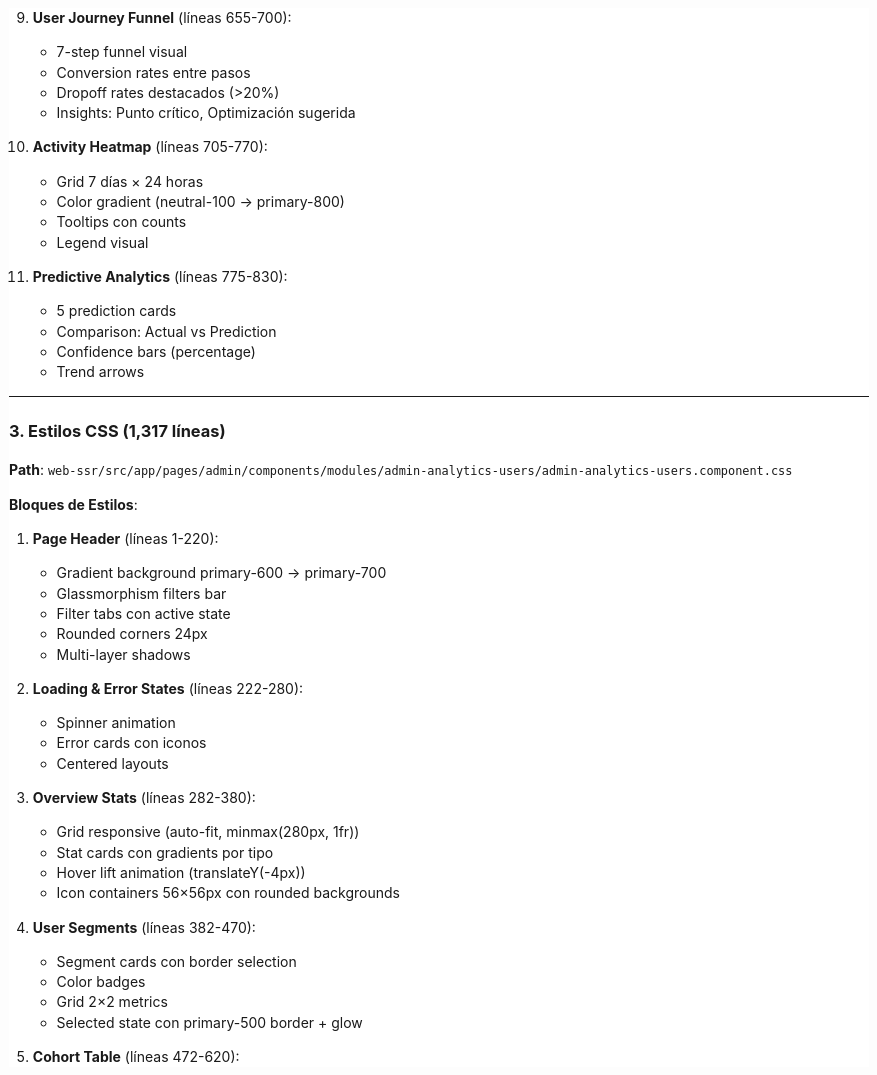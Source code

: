 9. **User Journey Funnel** (líneas 655-700):

   - 7-step funnel visual
   - Conversion rates entre pasos
   - Dropoff rates destacados (>20%)
   - Insights: Punto crítico, Optimización sugerida

10. **Activity Heatmap** (líneas 705-770):

    - Grid 7 días × 24 horas
    - Color gradient (neutral-100 → primary-800)
    - Tooltips con counts
    - Legend visual

11. **Predictive Analytics** (líneas 775-830):
    - 5 prediction cards
    - Comparison: Actual vs Prediction
    - Confidence bars (percentage)
    - Trend arrows

---

### 3. Estilos CSS (1,317 líneas)

**Path**: `web-ssr/src/app/pages/admin/components/modules/admin-analytics-users/admin-analytics-users.component.css`

**Bloques de Estilos**:

1. **Page Header** (líneas 1-220):

   - Gradient background primary-600 → primary-700
   - Glassmorphism filters bar
   - Filter tabs con active state
   - Rounded corners 24px
   - Multi-layer shadows

2. **Loading & Error States** (líneas 222-280):

   - Spinner animation
   - Error cards con iconos
   - Centered layouts

3. **Overview Stats** (líneas 282-380):

   - Grid responsive (auto-fit, minmax(280px, 1fr))
   - Stat cards con gradients por tipo
   - Hover lift animation (translateY(-4px))
   - Icon containers 56×56px con rounded backgrounds

4. **User Segments** (líneas 382-470):

   - Segment cards con border selection
   - Color badges
   - Grid 2×2 metrics
   - Selected state con primary-500 border + glow

5. **Cohort Table** (líneas 472-620):
